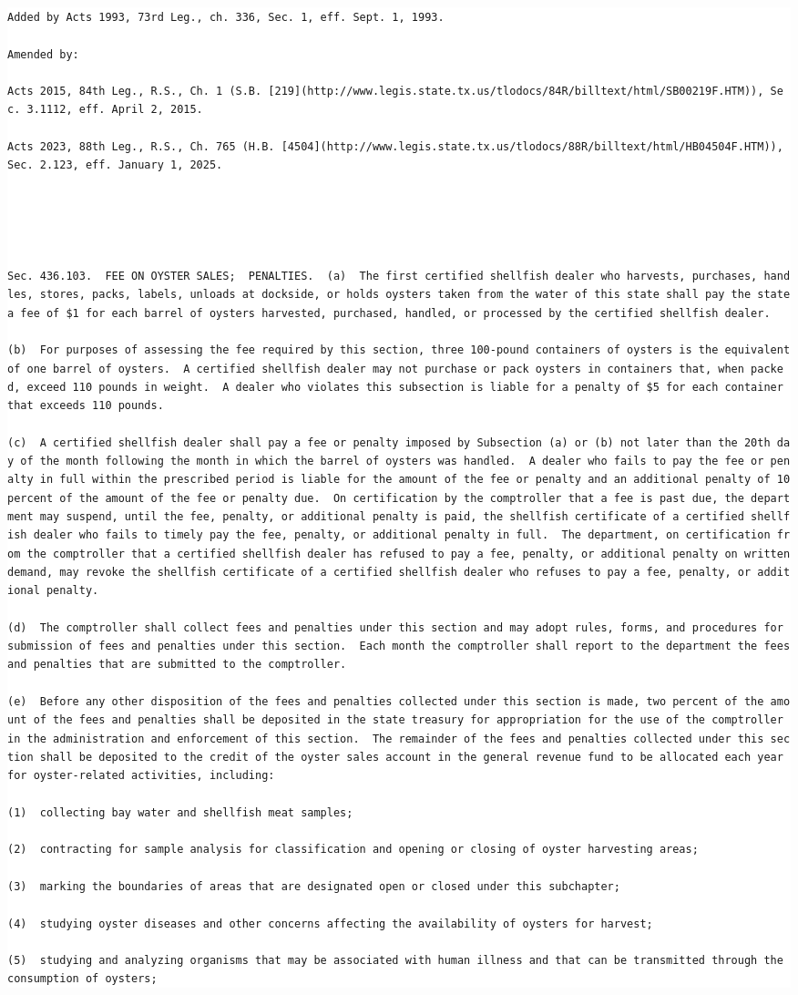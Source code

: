     
    
    
    Added by Acts 1993, 73rd Leg., ch. 336, Sec. 1, eff. Sept. 1, 1993.
    
    Amended by: 
    
    Acts 2015, 84th Leg., R.S., Ch. 1 (S.B. [219](http://www.legis.state.tx.us/tlodocs/84R/billtext/html/SB00219F.HTM)), Sec. 3.1112, eff. April 2, 2015.
    
    Acts 2023, 88th Leg., R.S., Ch. 765 (H.B. [4504](http://www.legis.state.tx.us/tlodocs/88R/billtext/html/HB04504F.HTM)), Sec. 2.123, eff. January 1, 2025.
    
    
    
    
    
    Sec. 436.103.  FEE ON OYSTER SALES;  PENALTIES.  (a)  The first certified shellfish dealer who harvests, purchases, handles, stores, packs, labels, unloads at dockside, or holds oysters taken from the water of this state shall pay the state a fee of $1 for each barrel of oysters harvested, purchased, handled, or processed by the certified shellfish dealer.
    
    (b)  For purposes of assessing the fee required by this section, three 100-pound containers of oysters is the equivalent of one barrel of oysters.  A certified shellfish dealer may not purchase or pack oysters in containers that, when packed, exceed 110 pounds in weight.  A dealer who violates this subsection is liable for a penalty of $5 for each container that exceeds 110 pounds.
    
    (c)  A certified shellfish dealer shall pay a fee or penalty imposed by Subsection (a) or (b) not later than the 20th day of the month following the month in which the barrel of oysters was handled.  A dealer who fails to pay the fee or penalty in full within the prescribed period is liable for the amount of the fee or penalty and an additional penalty of 10 percent of the amount of the fee or penalty due.  On certification by the comptroller that a fee is past due, the department may suspend, until the fee, penalty, or additional penalty is paid, the shellfish certificate of a certified shellfish dealer who fails to timely pay the fee, penalty, or additional penalty in full.  The department, on certification from the comptroller that a certified shellfish dealer has refused to pay a fee, penalty, or additional penalty on written demand, may revoke the shellfish certificate of a certified shellfish dealer who refuses to pay a fee, penalty, or additional penalty.
    
    (d)  The comptroller shall collect fees and penalties under this section and may adopt rules, forms, and procedures for submission of fees and penalties under this section.  Each month the comptroller shall report to the department the fees and penalties that are submitted to the comptroller.
    
    (e)  Before any other disposition of the fees and penalties collected under this section is made, two percent of the amount of the fees and penalties shall be deposited in the state treasury for appropriation for the use of the comptroller in the administration and enforcement of this section.  The remainder of the fees and penalties collected under this section shall be deposited to the credit of the oyster sales account in the general revenue fund to be allocated each year for oyster-related activities, including:
    
    (1)  collecting bay water and shellfish meat samples;
    
    (2)  contracting for sample analysis for classification and opening or closing of oyster harvesting areas;
    
    (3)  marking the boundaries of areas that are designated open or closed under this subchapter;
    
    (4)  studying oyster diseases and other concerns affecting the availability of oysters for harvest;
    
    (5)  studying and analyzing organisms that may be associated with human illness and that can be transmitted through the consumption of oysters;
    